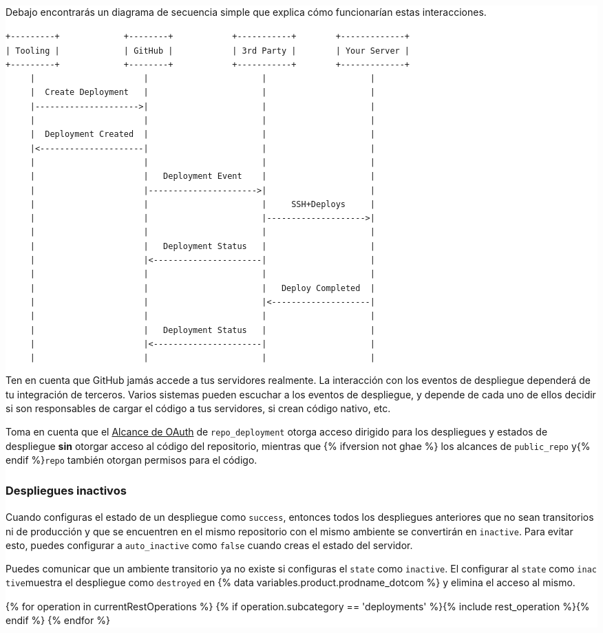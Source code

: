 Debajo encontrarás un diagrama de secuencia simple que explica cómo funcionarían estas interacciones.

```
+---------+             +--------+            +-----------+        +-------------+
| Tooling |             | GitHub |            | 3rd Party |        | Your Server |
+---------+             +--------+            +-----------+        +-------------+
     |                      |                       |                     |
     |  Create Deployment   |                       |                     |
     |--------------------->|                       |                     |
     |                      |                       |                     |
     |  Deployment Created  |                       |                     |
     |<---------------------|                       |                     |
     |                      |                       |                     |
     |                      |   Deployment Event    |                     |
     |                      |---------------------->|                     |
     |                      |                       |     SSH+Deploys     |
     |                      |                       |-------------------->|
     |                      |                       |                     |
     |                      |   Deployment Status   |                     |
     |                      |<----------------------|                     |
     |                      |                       |                     |
     |                      |                       |   Deploy Completed  |
     |                      |                       |<--------------------|
     |                      |                       |                     |
     |                      |   Deployment Status   |                     |
     |                      |<----------------------|                     |
     |                      |                       |                     |
```

Ten en cuenta que GitHub jamás accede a tus servidores realmente. La interacción con los eventos de despliegue dependerá de tu integración de terceros. Varios sistemas pueden escuchar a los eventos de despliegue, y depende de cada uno de ellos decidir si son responsables de cargar el código a tus servidores, si crean código nativo, etc.

Toma en cuenta que el [Alcance de OAuth](/developers/apps/scopes-for-oauth-apps) de `repo_deployment` otorga acceso dirigido para los despliegues y estados de despliegue **sin** otorgar acceso al código del repositorio, mientras que {% ifversion not ghae %} los alcances de `public_repo` y{% endif %}`repo` también otorgan permisos para el código.


### Despliegues inactivos

Cuando configuras el estado de un despliegue como `success`, entonces todos los despliegues anteriores que no sean transitorios ni de producción y que se encuentren en el mismo repositorio con el mismo ambiente se convertirán en `inactive`. Para evitar esto, puedes configurar a `auto_inactive` como `false` cuando creas el estado del servidor.

Puedes comunicar que un ambiente transitorio ya no existe si configuras el `state` como `inactive`.  El configurar al `state` como `inactive`muestra el despliegue como `destroyed` en {% data variables.product.prodname_dotcom %} y elimina el acceso al mismo.

{% for operation in currentRestOperations %}
  {% if operation.subcategory == 'deployments' %}{% include rest_operation %}{% endif %}
{% endfor %}

